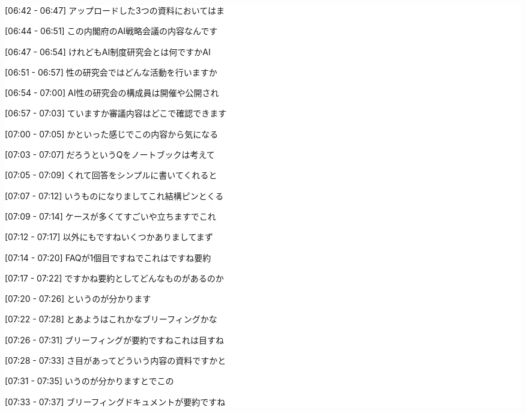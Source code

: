 [06:42 - 06:47]
アップロードした3つの資料においてはま

[06:44 - 06:51]
この内閣府のAI戦略会議の内容なんです

[06:47 - 06:54]
けれどもAI制度研究会とは何ですかAI

[06:51 - 06:57]
性の研究会ではどんな活動を行いますか

[06:54 - 07:00]
AI性の研究会の構成員は開催や公開され

[06:57 - 07:03]
ていますか審議内容はどこで確認できます

[07:00 - 07:05]
かといった感じでこの内容から気になる

[07:03 - 07:07]
だろうというQをノートブックは考えて

[07:05 - 07:09]
くれて回答をシンプルに書いてくれると

[07:07 - 07:12]
いうものになりましてこれ結構ピンとくる

[07:09 - 07:14]
ケースが多くてすごいや立ちますでこれ

[07:12 - 07:17]
以外にもですねいくつかありましてまず

[07:14 - 07:20]
FAQが1個目ですねでこれはですね要約

[07:17 - 07:22]
ですかね要約としてどんなものがあるのか

[07:20 - 07:26]
というのが分かります

[07:22 - 07:28]
とあようはこれかなブリーフィングかな

[07:26 - 07:31]
ブリーフィングが要約ですねこれは目すね

[07:28 - 07:33]
さ目があってどういう内容の資料ですかと

[07:31 - 07:35]
いうのが分かりますとでこの

[07:33 - 07:37]
ブリーフィングドキュメントが要約ですね
